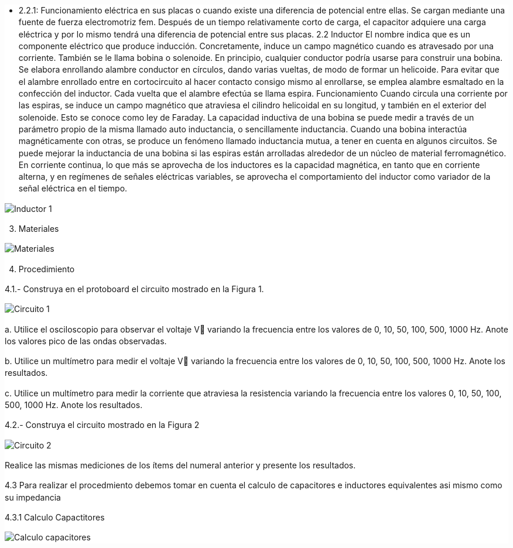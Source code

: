 - 2.2.1: Funcionamiento eléctrica  en  sus  placas  o  cuando  existe  una  diferencia  de  potencial  entre  ellas.  Se  cargan  mediante  una  fuente  de  fuerza  electromotriz  fem.  Después  de  un  tiempo relativamente corto de carga, el  capacitor adquiere una carga eléctrica  y por lo mismo tendrá una diferencia de potencial entre sus placas. 2.2 Inductor El nombre indica que es un componente eléctrico que produce inducción. Concretamente, induce un campo magnético cuando es atravesado por una corriente. También se le llama bobina o solenoide. En principio, cualquier conductor podría usarse para construir una bobina.  Se  elabora enrollando  alambre  conductor  en círculos, dando  varias vueltas, de modo de formar un helicoide. Para evitar que el alambre enrollado entre en cortocircuito al  hacer  contacto  consigo  mismo  al  enrollarse,  se  emplea  alambre  esmaltado  en  la confección del inductor. Cada vuelta que el alambre efectúa se llama espira. Funcionamiento  Cuando circula una corriente por las espiras, se induce un campo magnético que atraviesa el  cilindro  helicoidal  en  su  longitud,  y  también  en  el  exterior  del  solenoide.  Esto  se conoce como  ley  de  Faraday.  La capacidad inductiva de  una  bobina  se puede  medir  a través  de  un  parámetro  propio  de  la  misma  llamado  auto  inductancia,  o  sencillamente inductancia.  Cuando  una  bobina  interactúa  magnéticamente  con  otras,  se  produce  un fenómeno llamado inductancia mutua, a tener en cuenta en algunos circuitos. Se puede mejorar la inductancia de una bobina si las espiras están arrolladas alrededor de un núcleo de material ferromagnético. En  corriente  continua,  lo  que  más  se  aprovecha  de  los  inductores  es  la  capacidad magnética,  en  tanto  que  en  corriente  alterna,  y  en  regímenes  de  señales  eléctricas variables, se aprovecha el comportamiento del inductor como variador de la señal eléctrica en el tiempo.

![Inductor 1](https://user-images.githubusercontent.com/75337022/108885628-0c046d80-75d6-11eb-88c3-c8a04ee9c470.jpg)


3. Materiales 

![Materiales](https://user-images.githubusercontent.com/75337022/108885753-2b9b9600-75d6-11eb-9961-4181c9830f4b.png)

4. Procedimiento 

 4.1.- Construya en el protoboard el circuito mostrado en la Figura 1.

![Circuito 1](https://user-images.githubusercontent.com/75337022/108885825-4110c000-75d6-11eb-9d0a-637519996484.png)

a. Utilice el osciloscopio para observar el voltaje V௢ variando la frecuencia entre los valores de 0, 10, 50, 100, 500, 1000 Hz. Anote los valores pico de las ondas observadas.

b. Utilice un multímetro para medir el voltaje V௢ variando la frecuencia entre los valores de 0, 10, 50, 100, 500, 1000 Hz. Anote los resultados.

c. Utilice un multímetro para medir la corriente que atraviesa la resistencia variando la frecuencia entre los valores 0, 10, 50, 100, 500, 1000 Hz. Anote los resultados.

 4.2.- Construya el circuito mostrado en la Figura 2

![Circuito 2](https://user-images.githubusercontent.com/75337022/108885843-466e0a80-75d6-11eb-81a9-9f1db8f65ab0.png)

Realice las mismas mediciones de los ítems del numeral anterior y presente los resultados.

 4.3 Para realizar el procedmiento debemos tomar en cuenta el calculo de capacitores e inductores equivalentes asi mismo como su impedancia

 4.3.1 Calculo Capactitores

![Calculo capacitores](https://user-images.githubusercontent.com/75337022/108885908-5be33480-75d6-11eb-8894-c8f18061f69a.jpg)
